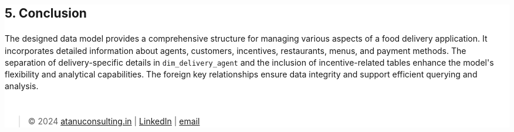 ## 5. Conclusion

   The designed data model provides a comprehensive structure for managing various aspects of a food delivery application. It incorporates detailed information about agents, customers, incentives, restaurants, menus, and payment methods. The separation of delivery-specific details in `dim_delivery_agent` and the inclusion of incentive-related tables enhance the model's flexibility and analytical capabilities. The foreign key relationships ensure data integrity and support efficient querying and analysis.



#
> © 2024 [atanuconsulting.in](https://www.atanuconsulting.in "Atanu Consulting")  | [LinkedIn](https://www.linkedin.com/in/dasatanu10 "LinkedIn Page") | [email](mailto:atanu10.yt@gmail.com "Send mail")
